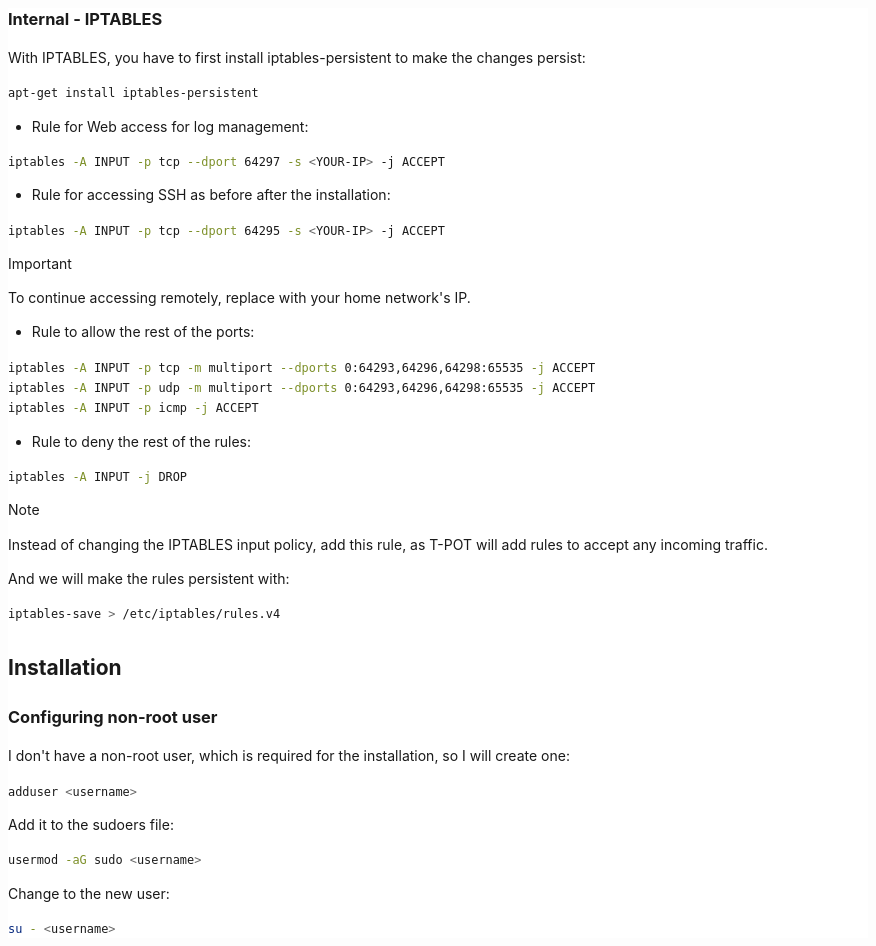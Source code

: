 ### Internal - IPTABLES
With IPTABLES, you have to first install iptables-persistent to make the changes persist:
```bash
apt-get install iptables-persistent
```

- Rule for Web access for log management:
```bash
iptables -A INPUT -p tcp --dport 64297 -s <YOUR-IP> -j ACCEPT
```

- Rule for accessing SSH as before after the installation:
```bash
iptables -A INPUT -p tcp --dport 64295 -s <YOUR-IP> -j ACCEPT
```

> [!IMPORTANT]
> To continue accessing remotely, replace <YOUR-IP> with your home network's IP.

- Rule to allow the rest of the ports:
```bash
iptables -A INPUT -p tcp -m multiport --dports 0:64293,64296,64298:65535 -j ACCEPT
iptables -A INPUT -p udp -m multiport --dports 0:64293,64296,64298:65535 -j ACCEPT
iptables -A INPUT -p icmp -j ACCEPT
```

- Rule to deny the rest of the rules:
```bash
iptables -A INPUT -j DROP
```

> [!NOTE]
> Instead of changing the IPTABLES input policy, add this rule, as T-POT will add rules to accept any incoming traffic.

And we will make the rules persistent with:
```bash
iptables-save > /etc/iptables/rules.v4
```

## Installation
### Configuring non-root user

I don't have a non-root user, which is required for the installation, so I will create one:
```bash
adduser <username>
```

Add it to the sudoers file:
```bash
usermod -aG sudo <username>
```

Change to the new user:
```bash
su - <username>
```

